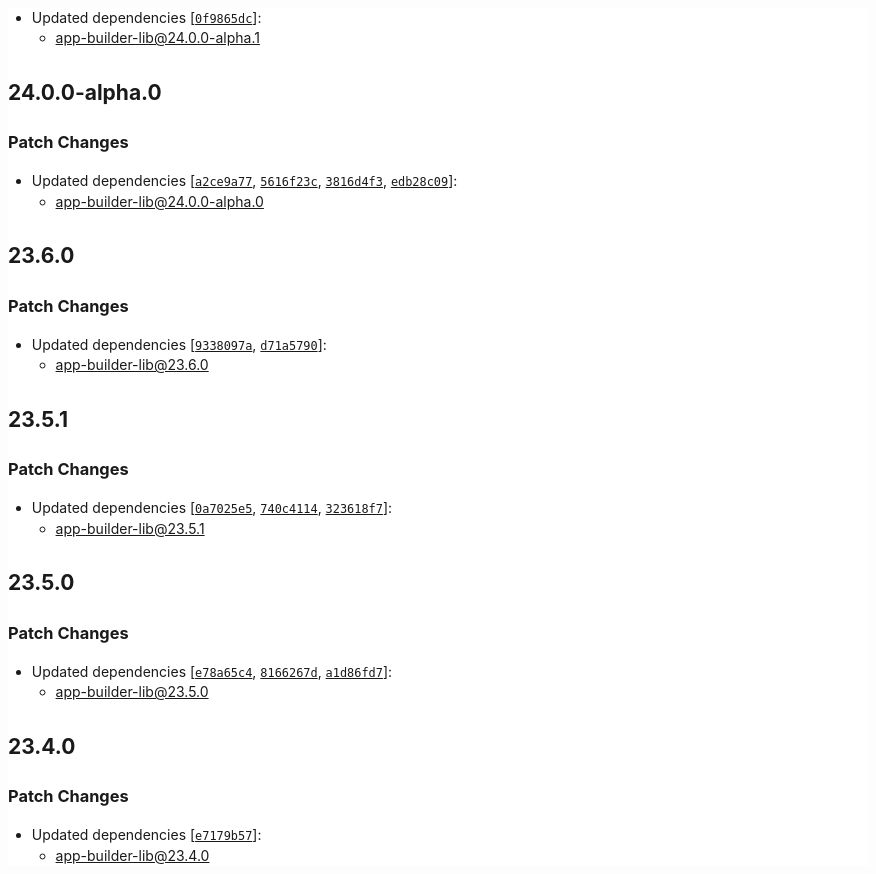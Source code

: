 - Updated dependencies [[`0f9865dc`](https://github.com/electron-userland/electron-builder/commit/0f9865dc0775f9d80d3bd64cf3e2131be3ae9acb)]:
  - app-builder-lib@24.0.0-alpha.1

## 24.0.0-alpha.0

### Patch Changes

- Updated dependencies [[`a2ce9a77`](https://github.com/electron-userland/electron-builder/commit/a2ce9a77c04868e9c01ad76b10955499f1f42eb3), [`5616f23c`](https://github.com/electron-userland/electron-builder/commit/5616f23ce3d03a4e71c7b7bd515ec958b1631b8b), [`3816d4f3`](https://github.com/electron-userland/electron-builder/commit/3816d4f30371345def83a0667d67648790259605), [`edb28c09`](https://github.com/electron-userland/electron-builder/commit/edb28c093ab251470e9f1579cd58b4f2ed89e21d)]:
  - app-builder-lib@24.0.0-alpha.0

## 23.6.0

### Patch Changes

- Updated dependencies [[`9338097a`](https://github.com/electron-userland/electron-builder/commit/9338097a9f6754dee8d87185154eaa7d9cffdec8), [`d71a5790`](https://github.com/electron-userland/electron-builder/commit/d71a5790a94cd56b6e033b656b4892ec31f14b9d)]:
  - app-builder-lib@23.6.0

## 23.5.1

### Patch Changes

- Updated dependencies [[`0a7025e5`](https://github.com/electron-userland/electron-builder/commit/0a7025e5184e3333d077db1f7e782d6a768ecdea), [`740c4114`](https://github.com/electron-userland/electron-builder/commit/740c41146f875feaa730d18f8353b11416dab1e0), [`323618f7`](https://github.com/electron-userland/electron-builder/commit/323618f79108a8bb829dc1e84e933ace90940010)]:
  - app-builder-lib@23.5.1

## 23.5.0

### Patch Changes

- Updated dependencies [[`e78a65c4`](https://github.com/electron-userland/electron-builder/commit/e78a65c46a55f794da2dd0d2f6e838f8421174b9), [`8166267d`](https://github.com/electron-userland/electron-builder/commit/8166267d487cd26b154e28cf60d89102a487a353), [`a1d86fd7`](https://github.com/electron-userland/electron-builder/commit/a1d86fd75bbc7b252403c16966430a2e3562205d)]:
  - app-builder-lib@23.5.0

## 23.4.0

### Patch Changes

- Updated dependencies [[`e7179b57`](https://github.com/electron-userland/electron-builder/commit/e7179b57bdba192acfdb439c03099e6629e98f6a)]:
  - app-builder-lib@23.4.0
